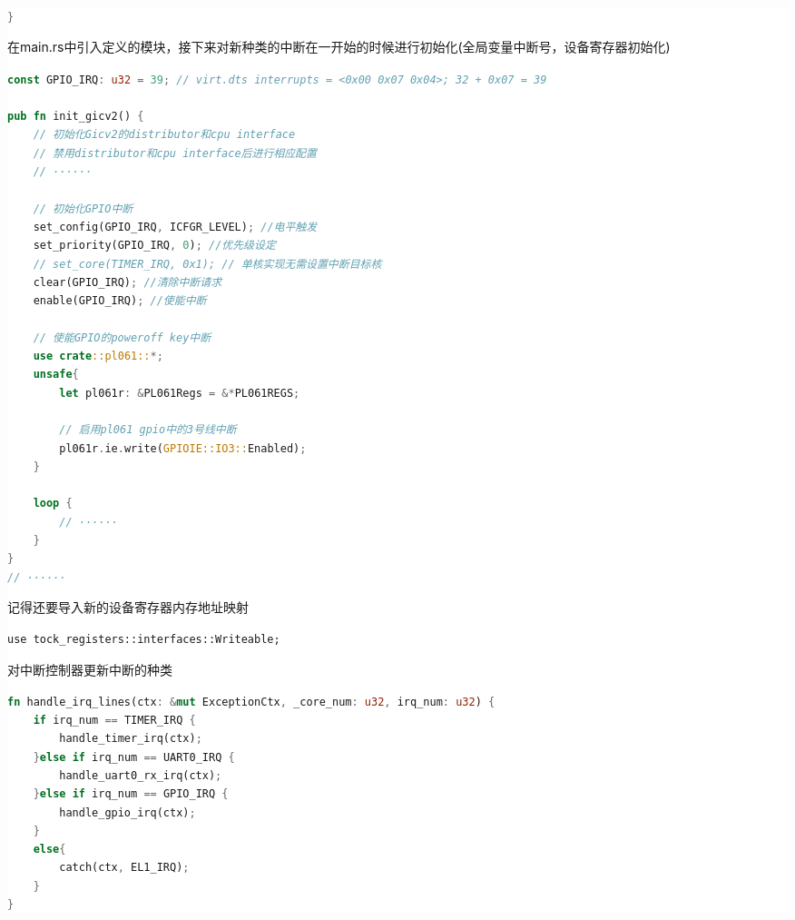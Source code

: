 ```rust
}
```

在main.rs中引入定义的模块，接下来对新种类的中断在一开始的时候进行初始化(全局变量中断号，设备寄存器初始化)

```rust
const GPIO_IRQ: u32 = 39; // virt.dts interrupts = <0x00 0x07 0x04>; 32 + 0x07 = 39

pub fn init_gicv2() {
    // 初始化Gicv2的distributor和cpu interface
    // 禁用distributor和cpu interface后进行相应配置
    // ······

    // 初始化GPIO中断
    set_config(GPIO_IRQ, ICFGR_LEVEL); //电平触发
    set_priority(GPIO_IRQ, 0); //优先级设定
    // set_core(TIMER_IRQ, 0x1); // 单核实现无需设置中断目标核
    clear(GPIO_IRQ); //清除中断请求
    enable(GPIO_IRQ); //使能中断

    // 使能GPIO的poweroff key中断
    use crate::pl061::*;
    unsafe{
        let pl061r: &PL061Regs = &*PL061REGS;

        // 启用pl061 gpio中的3号线中断
        pl061r.ie.write(GPIOIE::IO3::Enabled);
    }

    loop {
        // ······
    }
}
// ······
```

记得还要导入新的设备寄存器内存地址映射

`use tock_registers::interfaces::Writeable;`

对中断控制器更新中断的种类

```rust
fn handle_irq_lines(ctx: &mut ExceptionCtx, _core_num: u32, irq_num: u32) {
    if irq_num == TIMER_IRQ {
        handle_timer_irq(ctx);
    }else if irq_num == UART0_IRQ {
        handle_uart0_rx_irq(ctx);
    }else if irq_num == GPIO_IRQ {
        handle_gpio_irq(ctx);
    }
    else{
        catch(ctx, EL1_IRQ);
    }
}
```
